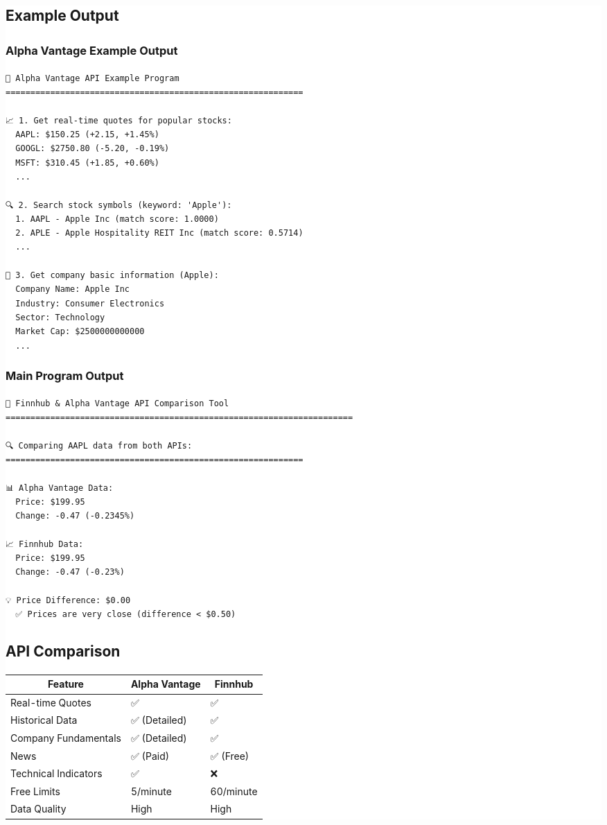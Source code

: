 ## Example Output

### Alpha Vantage Example Output

```
🚀 Alpha Vantage API Example Program
============================================================

📈 1. Get real-time quotes for popular stocks:
  AAPL: $150.25 (+2.15, +1.45%)
  GOOGL: $2750.80 (-5.20, -0.19%)
  MSFT: $310.45 (+1.85, +0.60%)
  ...

🔍 2. Search stock symbols (keyword: 'Apple'):
  1. AAPL - Apple Inc (match score: 1.0000)
  2. APLE - Apple Hospitality REIT Inc (match score: 0.5714)
  ...

🏢 3. Get company basic information (Apple):
  Company Name: Apple Inc
  Industry: Consumer Electronics
  Sector: Technology
  Market Cap: $2500000000000
  ...
```

### Main Program Output

```
🚀 Finnhub & Alpha Vantage API Comparison Tool
======================================================================

🔍 Comparing AAPL data from both APIs:
============================================================

📊 Alpha Vantage Data:
  Price: $199.95
  Change: -0.47 (-0.2345%)

📈 Finnhub Data:  
  Price: $199.95
  Change: -0.47 (-0.23%)

💡 Price Difference: $0.00
  ✅ Prices are very close (difference < $0.50)
```

## API Comparison

| Feature | Alpha Vantage | Finnhub |
|---------|---------------|---------|
| Real-time Quotes | ✅ | ✅ |
| Historical Data | ✅ (Detailed) | ✅ |
| Company Fundamentals | ✅ (Detailed) | ✅ |
| News | ✅ (Paid) | ✅ (Free) |
| Technical Indicators | ✅ | ❌ |
| Free Limits | 5/minute | 60/minute |
| Data Quality | High | High |
